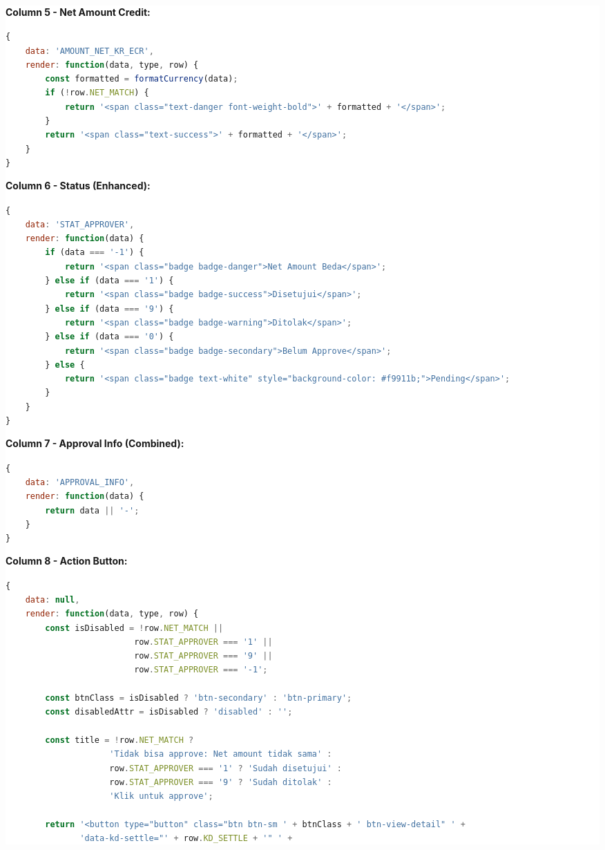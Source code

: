 **Column 5 - Net Amount Credit:**
```javascript
{
    data: 'AMOUNT_NET_KR_ECR',
    render: function(data, type, row) {
        const formatted = formatCurrency(data);
        if (!row.NET_MATCH) {
            return '<span class="text-danger font-weight-bold">' + formatted + '</span>';
        }
        return '<span class="text-success">' + formatted + '</span>';
    }
}
```

**Column 6 - Status (Enhanced):**
```javascript
{
    data: 'STAT_APPROVER',
    render: function(data) {
        if (data === '-1') {
            return '<span class="badge badge-danger">Net Amount Beda</span>';
        } else if (data === '1') {
            return '<span class="badge badge-success">Disetujui</span>';
        } else if (data === '9') {
            return '<span class="badge badge-warning">Ditolak</span>';
        } else if (data === '0') {
            return '<span class="badge badge-secondary">Belum Approve</span>';
        } else {
            return '<span class="badge text-white" style="background-color: #f9911b;">Pending</span>';
        }
    }
}
```

**Column 7 - Approval Info (Combined):**
```javascript
{
    data: 'APPROVAL_INFO',
    render: function(data) {
        return data || '-';
    }
}
```

**Column 8 - Action Button:**
```javascript
{
    data: null,
    render: function(data, type, row) {
        const isDisabled = !row.NET_MATCH || 
                          row.STAT_APPROVER === '1' || 
                          row.STAT_APPROVER === '9' || 
                          row.STAT_APPROVER === '-1';
        
        const btnClass = isDisabled ? 'btn-secondary' : 'btn-primary';
        const disabledAttr = isDisabled ? 'disabled' : '';
        
        const title = !row.NET_MATCH ? 
                     'Tidak bisa approve: Net amount tidak sama' : 
                     row.STAT_APPROVER === '1' ? 'Sudah disetujui' :
                     row.STAT_APPROVER === '9' ? 'Sudah ditolak' : 
                     'Klik untuk approve';
        
        return '<button type="button" class="btn btn-sm ' + btnClass + ' btn-view-detail" ' +
               'data-kd-settle="' + row.KD_SETTLE + '" ' +
```
